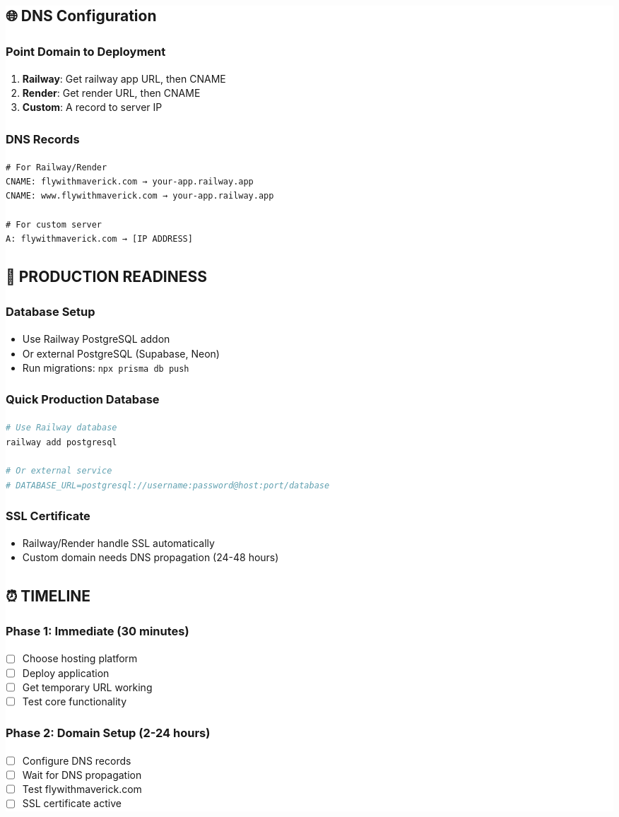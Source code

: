 ## 🌐 DNS Configuration

### Point Domain to Deployment
1. **Railway**: Get railway app URL, then CNAME
2. **Render**: Get render URL, then CNAME
3. **Custom**: A record to server IP

### DNS Records
```
# For Railway/Render
CNAME: flywithmaverick.com → your-app.railway.app
CNAME: www.flywithmaverick.com → your-app.railway.app

# For custom server
A: flywithmaverick.com → [IP ADDRESS]
```

## 🚀 PRODUCTION READINESS

### Database Setup
- Use Railway PostgreSQL addon
- Or external PostgreSQL (Supabase, Neon)
- Run migrations: `npx prisma db push`

### Quick Production Database
```bash
# Use Railway database
railway add postgresql

# Or external service
# DATABASE_URL=postgresql://username:password@host:port/database
```

### SSL Certificate
- Railway/Render handle SSL automatically
- Custom domain needs DNS propagation (24-48 hours)

## ⏰ TIMELINE

### Phase 1: Immediate (30 minutes)
- [ ] Choose hosting platform
- [ ] Deploy application
- [ ] Get temporary URL working
- [ ] Test core functionality

### Phase 2: Domain Setup (2-24 hours)
- [ ] Configure DNS records
- [ ] Wait for DNS propagation
- [ ] Test flywithmaverick.com
- [ ] SSL certificate active

